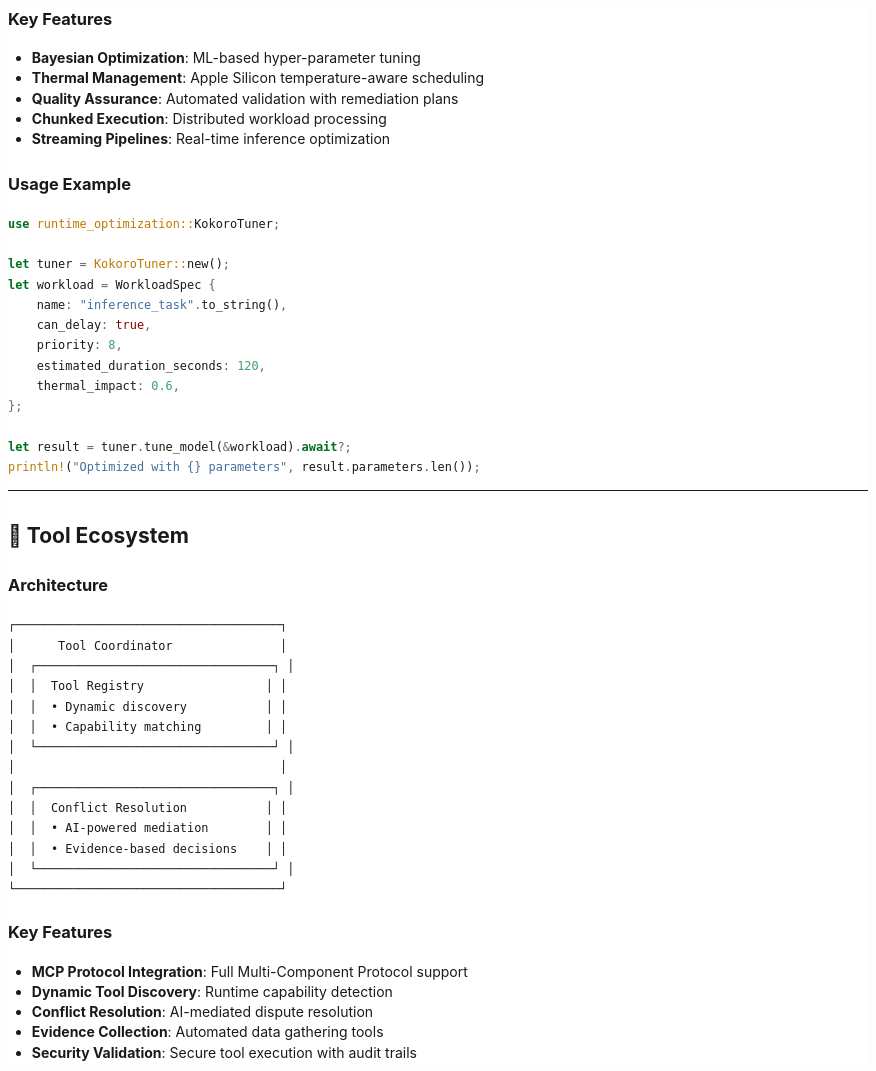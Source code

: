 ### Key Features
- **Bayesian Optimization**: ML-based hyper-parameter tuning
- **Thermal Management**: Apple Silicon temperature-aware scheduling
- **Quality Assurance**: Automated validation with remediation plans
- **Chunked Execution**: Distributed workload processing
- **Streaming Pipelines**: Real-time inference optimization

### Usage Example
```rust
use runtime_optimization::KokoroTuner;

let tuner = KokoroTuner::new();
let workload = WorkloadSpec {
    name: "inference_task".to_string(),
    can_delay: true,
    priority: 8,
    estimated_duration_seconds: 120,
    thermal_impact: 0.6,
};

let result = tuner.tune_model(&workload).await?;
println!("Optimized with {} parameters", result.parameters.len());
```

---

## 🔧 Tool Ecosystem

### Architecture
```
┌─────────────────────────────────────┐
│      Tool Coordinator               │
│  ┌─────────────────────────────────┐ │
│  │  Tool Registry                 │ │
│  │  • Dynamic discovery           │ │
│  │  • Capability matching         │ │
│  └─────────────────────────────────┘ │
│                                     │
│  ┌─────────────────────────────────┐ │
│  │  Conflict Resolution           │ │
│  │  • AI-powered mediation        │ │
│  │  • Evidence-based decisions    │ │
│  └─────────────────────────────────┘ │
└─────────────────────────────────────┘
```

### Key Features
- **MCP Protocol Integration**: Full Multi-Component Protocol support
- **Dynamic Tool Discovery**: Runtime capability detection
- **Conflict Resolution**: AI-mediated dispute resolution
- **Evidence Collection**: Automated data gathering tools
- **Security Validation**: Secure tool execution with audit trails
